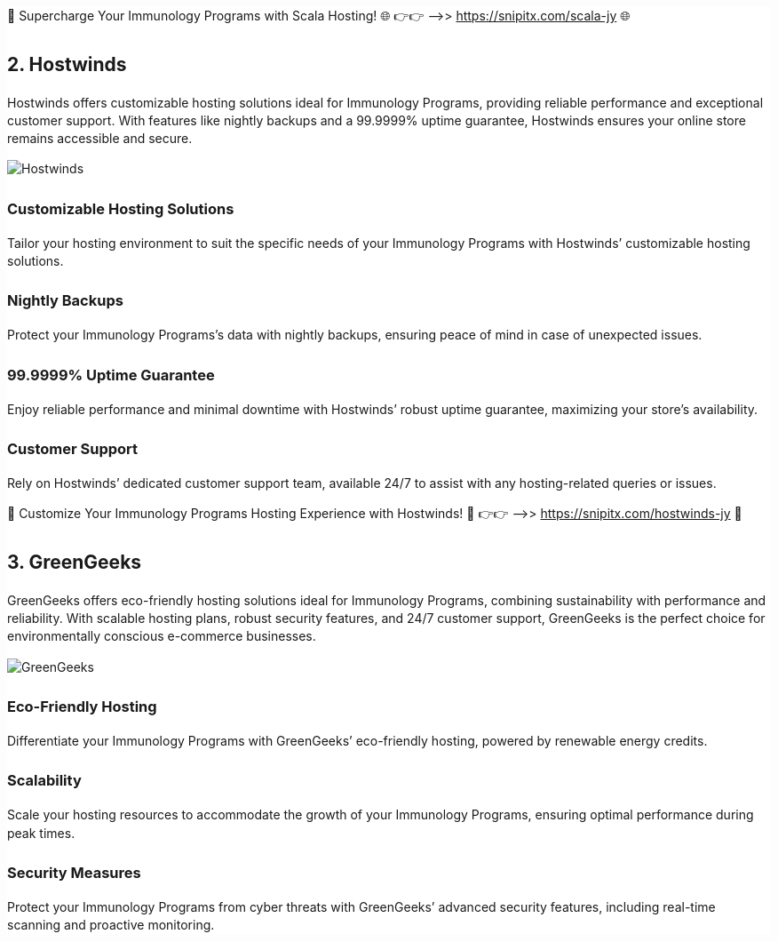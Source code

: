 🚀 Supercharge Your Immunology Programs with Scala Hosting! 🌐
👉👉 -->> https://snipitx.com/scala-jy 🌐

## 2. Hostwinds

Hostwinds offers customizable hosting solutions ideal for Immunology Programs, providing reliable performance and exceptional customer support. With features like nightly backups and a 99.9999% uptime guarantee, Hostwinds ensures your online store remains accessible and secure.

![Hostwinds](https://i.imgur.com/53aSNXx.jpeg "Hostwinds Hosting")

### Customizable Hosting Solutions
Tailor your hosting environment to suit the specific needs of your Immunology Programs with Hostwinds’ customizable hosting solutions.

### Nightly Backups
Protect your Immunology Programs’s data with nightly backups, ensuring peace of mind in case of unexpected issues.

### 99.9999% Uptime Guarantee
Enjoy reliable performance and minimal downtime with Hostwinds’ robust uptime guarantee, maximizing your store’s availability.

### Customer Support
Rely on Hostwinds’ dedicated customer support team, available 24/7 to assist with any hosting-related queries or issues.

🌟 Customize Your Immunology Programs Hosting Experience with Hostwinds! 🚀
👉👉 -->> https://snipitx.com/hostwinds-jy 🚀


## 3. GreenGeeks

GreenGeeks offers eco-friendly hosting solutions ideal for Immunology Programs, combining sustainability with performance and reliability. With scalable hosting plans, robust security features, and 24/7 customer support, GreenGeeks is the perfect choice for environmentally conscious e-commerce businesses.

![GreenGeeks](https://i.imgur.com/eEwuntu.jpg "GreenGeeks Hosting")

### Eco-Friendly Hosting
Differentiate your Immunology Programs with GreenGeeks’ eco-friendly hosting, powered by renewable energy credits.

### Scalability
Scale your hosting resources to accommodate the growth of your Immunology Programs, ensuring optimal performance during peak times.

### Security Measures
Protect your Immunology Programs from cyber threats with GreenGeeks’ advanced security features, including real-time scanning and proactive monitoring.
